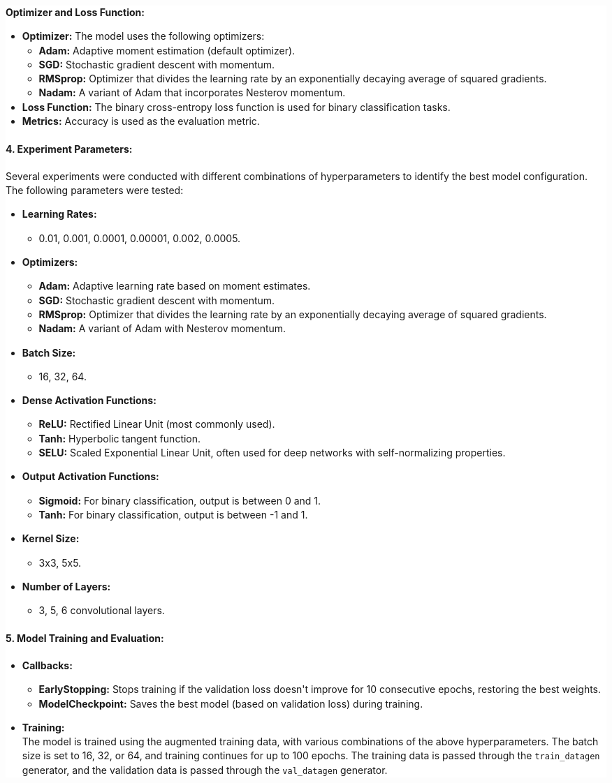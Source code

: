    **Optimizer and Loss Function:**
   - **Optimizer:** The model uses the following optimizers:
     - **Adam:** Adaptive moment estimation (default optimizer).
     - **SGD:** Stochastic gradient descent with momentum.
     - **RMSprop:** Optimizer that divides the learning rate by an exponentially decaying average of squared gradients.
     - **Nadam:** A variant of Adam that incorporates Nesterov momentum.
   - **Loss Function:** The binary cross-entropy loss function is used for binary classification tasks.
   - **Metrics:** Accuracy is used as the evaluation metric.

#### **4. Experiment Parameters:**
   Several experiments were conducted with different combinations of hyperparameters to identify the best model configuration. The following parameters were tested:

   - **Learning Rates:**  
     - 0.01, 0.001, 0.0001, 0.00001, 0.002, 0.0005.
   
   - **Optimizers:**
     - **Adam:** Adaptive learning rate based on moment estimates.
     - **SGD:** Stochastic gradient descent with momentum.
     - **RMSprop:** Optimizer that divides the learning rate by an exponentially decaying average of squared gradients.
     - **Nadam:** A variant of Adam with Nesterov momentum.

   - **Batch Size:**
     - 16, 32, 64.
   
   - **Dense Activation Functions:**
     - **ReLU:** Rectified Linear Unit (most commonly used).
     - **Tanh:** Hyperbolic tangent function.
     - **SELU:** Scaled Exponential Linear Unit, often used for deep networks with self-normalizing properties.

   - **Output Activation Functions:**
     - **Sigmoid:** For binary classification, output is between 0 and 1.
     - **Tanh:** For binary classification, output is between -1 and 1.

   - **Kernel Size:**
     - 3x3, 5x5.
   
   - **Number of Layers:**
     - 3, 5, 6 convolutional layers.

#### **5. Model Training and Evaluation:**
   - **Callbacks:**  
     - **EarlyStopping:** Stops training if the validation loss doesn't improve for 10 consecutive epochs, restoring the best weights.
     - **ModelCheckpoint:** Saves the best model (based on validation loss) during training.
   
   - **Training:**  
     The model is trained using the augmented training data, with various combinations of the above hyperparameters. The batch size is set to 16, 32, or 64, and training continues for up to 100 epochs. The training data is passed through the `train_datagen` generator, and the validation data is passed through the `val_datagen` generator.
   